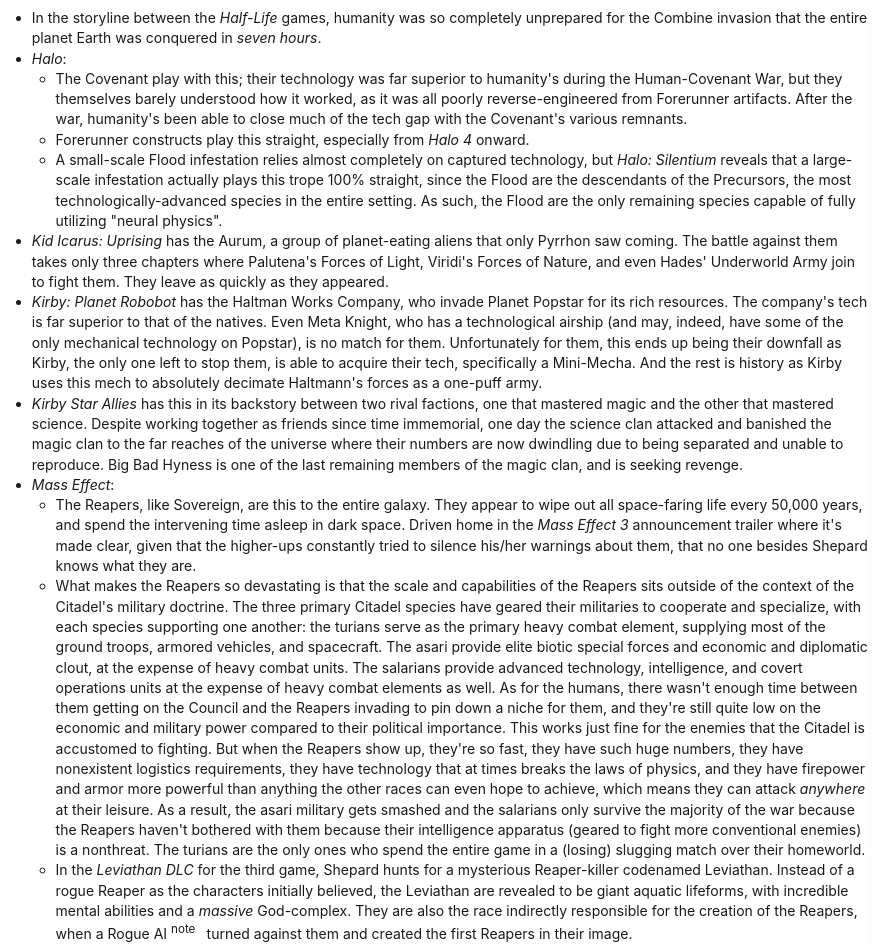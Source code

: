 -   In the storyline between the _Half-Life_ games, humanity was so completely unprepared for the Combine invasion that the entire planet Earth was conquered in _seven hours_.
-   _Halo_:
    -   The Covenant play with this; their technology was far superior to humanity's during the Human-Covenant War, but they themselves barely understood how it worked, as it was all poorly reverse-engineered from Forerunner artifacts. After the war, humanity's been able to close much of the tech gap with the Covenant's various remnants.
    -   Forerunner constructs play this straight, especially from _Halo 4_ onward.
    -   A small-scale Flood infestation relies almost completely on captured technology, but _Halo: Silentium_ reveals that a large-scale infestation actually plays this trope 100% straight, since the Flood are the descendants of the Precursors, the most technologically-advanced species in the entire setting. As such, the Flood are the only remaining species capable of fully utilizing "neural physics".
-   _Kid Icarus: Uprising_ has the Aurum, a group of planet-eating aliens that only Pyrrhon saw coming. The battle against them takes only three chapters where Palutena's Forces of Light, Viridi's Forces of Nature, and even Hades' Underworld Army join to fight them. They leave as quickly as they appeared.
-   _Kirby: Planet Robobot_ has the Haltman Works Company, who invade Planet Popstar for its rich resources. The company's tech is far superior to that of the natives. Even Meta Knight, who has a technological airship (and may, indeed, have some of the only mechanical technology on Popstar), is no match for them. Unfortunately for them, this ends up being their downfall as Kirby, the only one left to stop them, is able to acquire their tech, specifically a Mini-Mecha. And the rest is history as Kirby uses this mech to absolutely decimate Haltmann's forces as a one-puff army.
-   _Kirby Star Allies_ has this in its backstory between two rival factions, one that mastered magic and the other that mastered science. Despite working together as friends since time immemorial, one day the science clan attacked and banished the magic clan to the far reaches of the universe where their numbers are now dwindling due to being separated and unable to reproduce. Big Bad Hyness is one of the last remaining members of the magic clan, and is seeking revenge.
-   _Mass Effect_:
    -   The Reapers, like Sovereign, are this to the entire galaxy. They appear to wipe out all space-faring life every 50,000 years, and spend the intervening time asleep in dark space. Driven home in the _Mass Effect 3_ announcement trailer where it's made clear, given that the higher-ups constantly tried to silence his/her warnings about them, that no one besides Shepard knows what they are.
    -   What makes the Reapers so devastating is that the scale and capabilities of the Reapers sits outside of the context of the Citadel's military doctrine. The three primary Citadel species have geared their militaries to cooperate and specialize, with each species supporting one another: the turians serve as the primary heavy combat element, supplying most of the ground troops, armored vehicles, and spacecraft. The asari provide elite biotic special forces and economic and diplomatic clout, at the expense of heavy combat units. The salarians provide advanced technology, intelligence, and covert operations units at the expense of heavy combat elements as well. As for the humans, there wasn't enough time between them getting on the Council and the Reapers invading to pin down a niche for them, and they're still quite low on the economic and military power compared to their political importance. This works just fine for the enemies that the Citadel is accustomed to fighting. But when the Reapers show up, they're so fast, they have such huge numbers, they have nonexistent logistics requirements, they have technology that at times breaks the laws of physics, and they have firepower and armor more powerful than anything the other races can even hope to achieve, which means they can attack _anywhere_ at their leisure. As a result, the asari military gets smashed and the salarians only survive the majority of the war because the Reapers haven't bothered with them because their intelligence apparatus (geared to fight more conventional enemies) is a nonthreat. The turians are the only ones who spend the entire game in a (losing) slugging match over their homeworld.
    -   In the _Leviathan DLC_ for the third game, Shepard hunts for a mysterious Reaper-killer codenamed Leviathan. Instead of a rogue Reaper as the characters initially believed, the Leviathan are revealed to be giant aquatic lifeforms, with incredible mental abilities and a _massive_ God-complex. They are also the race indirectly responsible for the creation of the Reapers, when a Rogue AI <sup>note&nbsp;</sup>  turned against them and created the first Reapers in their image.